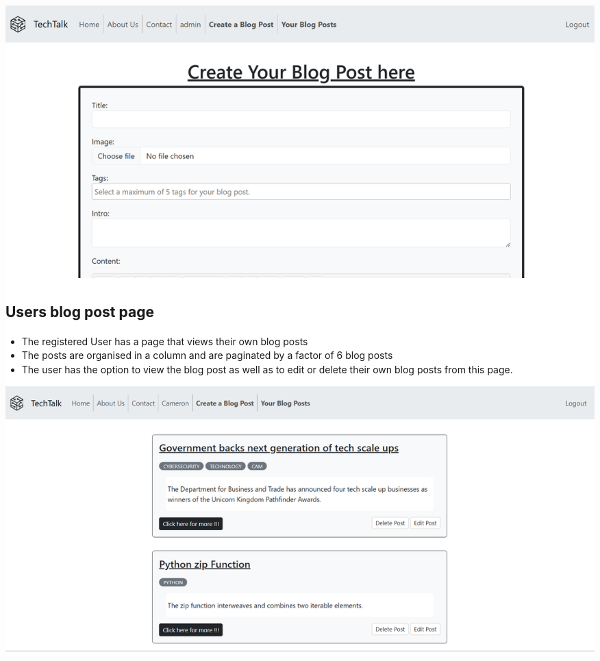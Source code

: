 ![Blog post creation form](/docs/read_me/blog_post_creation_form.png)

## <ims>Users blog post page</ims>

+ The registered User has a page that views their own blog posts
+ The posts are organised in a column and are paginated by a factor of 6 blog posts
+ The user has the option to view the blog post as well as to edit or delete their 
own blog posts from this page.

![User's blog posts](/docs/read_me/blog_post_list.png)
